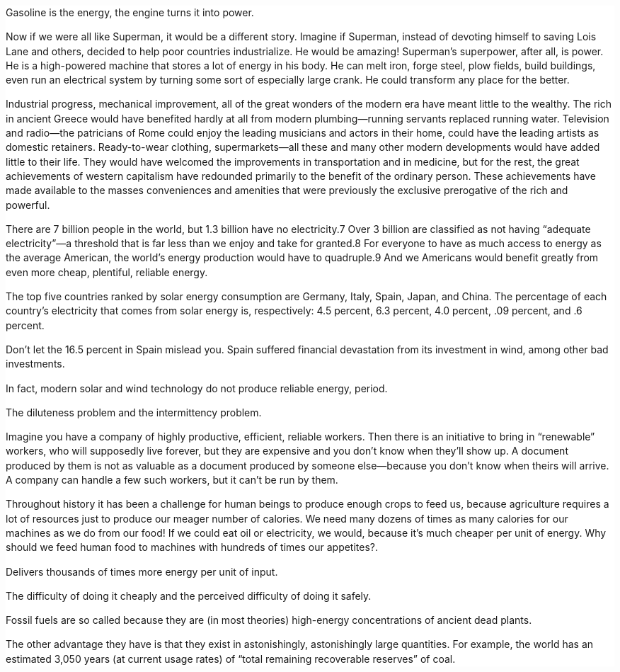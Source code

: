 Gasoline is the energy, the engine turns it into power.

Now if we were all like Superman, it would be a different story. Imagine if Superman, instead of devoting himself to saving Lois Lane and others, decided to help poor countries industrialize. He would be amazing! Superman’s superpower, after all, is power. He is a high-powered machine that stores a lot of energy in his body. He can melt iron, forge steel, plow fields, build buildings, even run an electrical system by turning some sort of especially large crank. He could transform any place for the better.

Industrial progress, mechanical improvement, all of the great wonders of the modern era have meant little to the wealthy. The rich in ancient Greece would have benefited hardly at all from modern plumbing—running servants replaced running water. Television and radio—the patricians of Rome could enjoy the leading musicians and actors in their home, could have the leading artists as domestic retainers. Ready-to-wear clothing, supermarkets—all these and many other modern developments would have added little to their life. They would have welcomed the improvements in transportation and in medicine, but for the rest, the great achievements of western capitalism have redounded primarily to the benefit of the ordinary person. These achievements have made available to the masses conveniences and amenities that were previously the exclusive prerogative of the rich and powerful.

There are 7 billion people in the world, but 1.3 billion have no electricity.7 Over 3 billion are classified as not having “adequate electricity”—a threshold that is far less than we enjoy and take for granted.8 For everyone to have as much access to energy as the average American, the world’s energy production would have to quadruple.9 And we Americans would benefit greatly from even more cheap, plentiful, reliable energy.

The top five countries ranked by solar energy consumption are Germany, Italy, Spain, Japan, and China. The percentage of each country’s electricity that comes from solar energy is, respectively: 4.5 percent, 6.3 percent, 4.0 percent, .09 percent, and .6 percent.

Don’t let the 16.5 percent in Spain mislead you. Spain suffered financial devastation from its investment in wind, among other bad investments.

In fact, modern solar and wind technology do not produce reliable energy, period.

The diluteness problem and the intermittency problem.

Imagine you have a company of highly productive, efficient, reliable workers. Then there is an initiative to bring in “renewable” workers, who will supposedly live forever, but they are expensive and you don’t know when they’ll show up. A document produced by them is not as valuable as a document produced by someone else—because you don’t know when theirs will arrive. A company can handle a few such workers, but it can’t be run by them.

Throughout history it has been a challenge for human beings to produce enough crops to feed us, because agriculture requires a lot of resources just to produce our meager number of calories. We need many dozens of times as many calories for our machines as we do from our food! If we could eat oil or electricity, we would, because it’s much cheaper per unit of energy. Why should we feed human food to machines with hundreds of times our appetites?.

Delivers thousands of times more energy per unit of input.

The difficulty of doing it cheaply and the perceived difficulty of doing it safely.

Fossil fuels are so called because they are (in most theories) high-energy concentrations of ancient dead plants.

The other advantage they have is that they exist in astonishingly, astonishingly large quantities. For example, the world has an estimated 3,050 years (at current usage rates) of “total remaining recoverable reserves” of coal.
